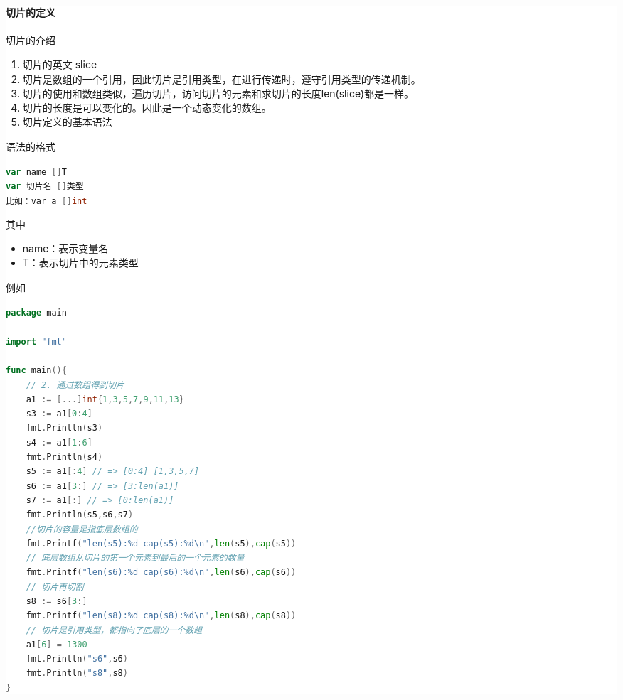 #### 切片的定义

切片的介绍
1. 切片的英文 slice
2. 切片是数组的一个引用，因此切片是引用类型，在进行传递时，遵守引用类型的传递机制。
3. 切片的使用和数组类似，遍历切片，访问切片的元素和求切片的长度len(slice)都是一样。
4. 切片的长度是可以变化的。因此是一个动态变化的数组。
5. 切片定义的基本语法


语法的格式

```go
var name []T
var 切片名 []类型
比如：var a []int
```

其中
- name：表示变量名
- T：表示切片中的元素类型


例如

```go
package main

import "fmt"

func main(){
	// 2. 通过数组得到切片
	a1 := [...]int{1,3,5,7,9,11,13}
	s3 := a1[0:4]
	fmt.Println(s3)
	s4 := a1[1:6]
	fmt.Println(s4)
	s5 := a1[:4] // => [0:4] [1,3,5,7]
	s6 := a1[3:] // => [3:len(a1)]
	s7 := a1[:] // => [0:len(a1)]
	fmt.Println(s5,s6,s7)
	//切片的容量是指底层数组的
	fmt.Printf("len(s5):%d cap(s5):%d\n",len(s5),cap(s5))
	// 底层数组从切片的第一个元素到最后的一个元素的数量
	fmt.Printf("len(s6):%d cap(s6):%d\n",len(s6),cap(s6))
	// 切片再切割
	s8 := s6[3:]
	fmt.Printf("len(s8):%d cap(s8):%d\n",len(s8),cap(s8))
	// 切片是引用类型，都指向了底层的一个数组
	a1[6] = 1300
	fmt.Println("s6",s6)
	fmt.Println("s8",s8)
}
```

